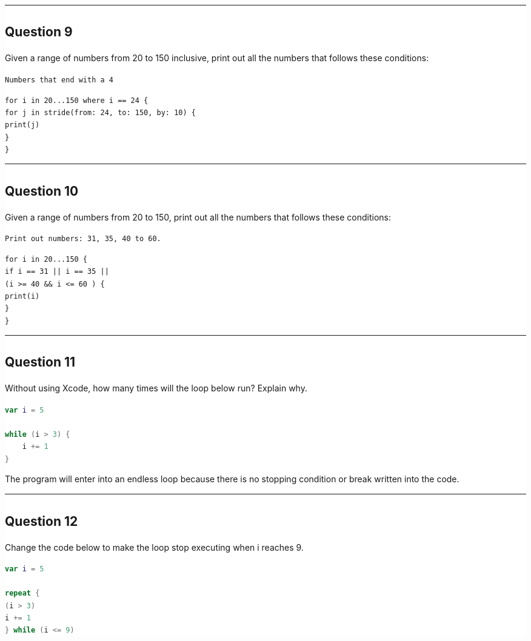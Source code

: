 ***
## Question 9

Given a range of numbers from 20 to 150 inclusive, print out all the numbers that follows these conditions:

`Numbers that end with a 4`
```
for i in 20...150 where i == 24 {
for j in stride(from: 24, to: 150, by: 10) {
print(j)
}
}
```
***
## Question 10

Given a range of numbers from 20 to 150, print out all the numbers that follows these conditions:

`Print out numbers: 31, 35, 40 to 60.`
```
for i in 20...150 {
if i == 31 || i == 35 ||
(i >= 40 && i <= 60 ) {
print(i)
}
}
```
***
## Question 11

Without using Xcode, how many times will the loop below run?  Explain why.

```swift
var i = 5

while (i > 3) {
    i += 1
}
```

The program will enter into an endless loop because there is no stopping condition or break written into the code.


***
## Question 12

Change the code below to make the loop stop executing when i reaches 9.

```swift
var i = 5

repeat {
(i > 3)
i += 1
} while (i <= 9)
```
